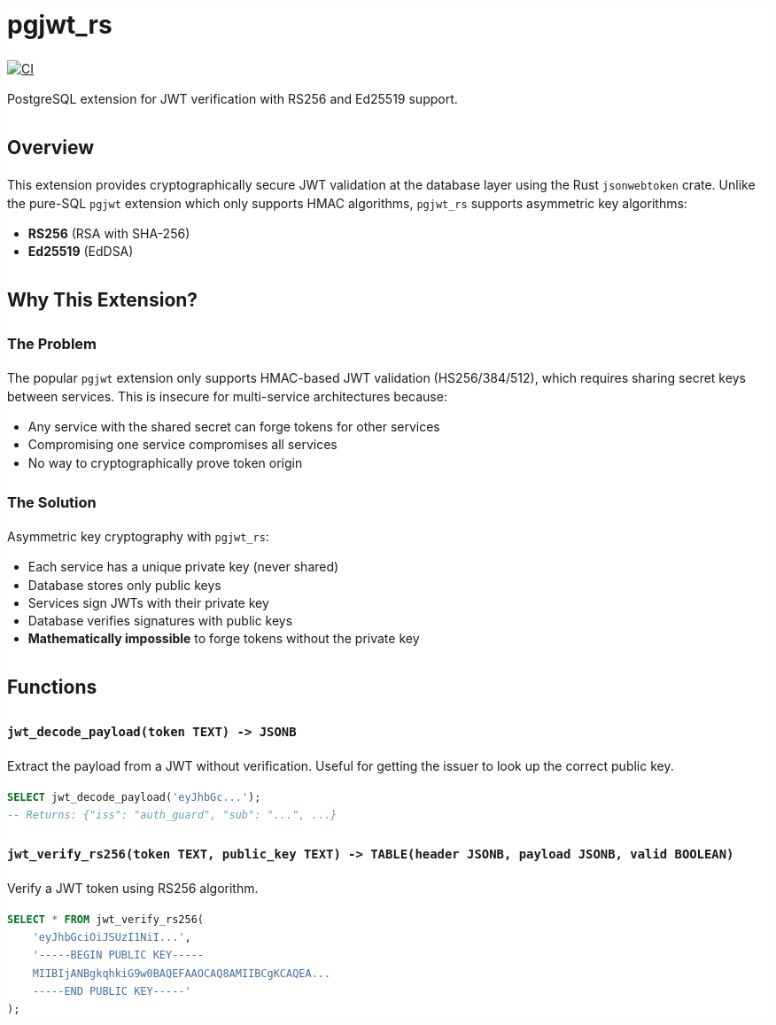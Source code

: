 # pgjwt_rs

[![CI](https://github.com/vishvish/pgjwt_rs/actions/workflows/tests.yml/badge.svg)](https://github.com/vishvish/pgjwt_rs/actions/workflows/tests.yml)

PostgreSQL extension for JWT verification with RS256 and Ed25519 support.

## Overview

This extension provides cryptographically secure JWT validation at the database layer using the Rust `jsonwebtoken` crate. Unlike the pure-SQL `pgjwt` extension which only supports HMAC algorithms, `pgjwt_rs` supports asymmetric key algorithms:

- **RS256** (RSA with SHA-256)
- **Ed25519** (EdDSA)

## Why This Extension?

### The Problem
The popular `pgjwt` extension only supports HMAC-based JWT validation (HS256/384/512), which requires sharing secret keys between services. This is insecure for multi-service architectures because:
- Any service with the shared secret can forge tokens for other services
- Compromising one service compromises all services
- No way to cryptographically prove token origin

### The Solution
Asymmetric key cryptography with `pgjwt_rs`:
- Each service has a unique private key (never shared)
- Database stores only public keys
- Services sign JWTs with their private key
- Database verifies signatures with public keys
- **Mathematically impossible** to forge tokens without the private key

## Functions

### `jwt_decode_payload(token TEXT) -> JSONB`
Extract the payload from a JWT without verification. Useful for getting the issuer to look up the correct public key.

```sql
SELECT jwt_decode_payload('eyJhbGc...');
-- Returns: {"iss": "auth_guard", "sub": "...", ...}
```

### `jwt_verify_rs256(token TEXT, public_key TEXT) -> TABLE(header JSONB, payload JSONB, valid BOOLEAN)`
Verify a JWT token using RS256 algorithm.

```sql
SELECT * FROM jwt_verify_rs256(
    'eyJhbGciOiJSUzI1NiI...',
    '-----BEGIN PUBLIC KEY-----
    MIIBIjANBgkqhkiG9w0BAQEFAAOCAQ8AMIIBCgKCAQEA...
    -----END PUBLIC KEY-----'
);
```
